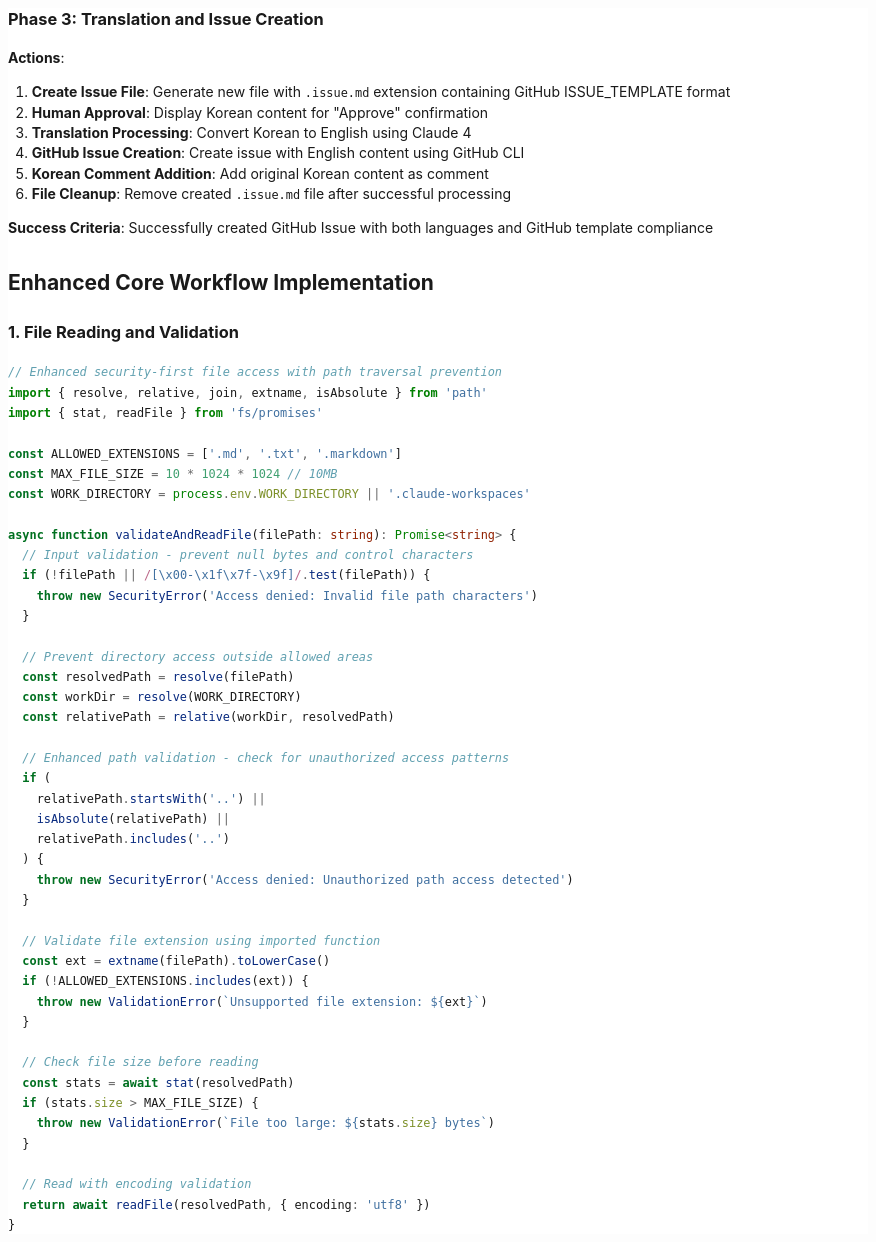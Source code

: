 ### Phase 3: Translation and Issue Creation

**Actions**:

1. **Create Issue File**: Generate new file with `.issue.md` extension containing GitHub ISSUE_TEMPLATE format
2. **Human Approval**: Display Korean content for "Approve" confirmation
3. **Translation Processing**: Convert Korean to English using Claude 4
4. **GitHub Issue Creation**: Create issue with English content using GitHub CLI
5. **Korean Comment Addition**: Add original Korean content as comment
6. **File Cleanup**: Remove created `.issue.md` file after successful processing

**Success Criteria**: Successfully created GitHub Issue with both languages and GitHub template compliance

## Enhanced Core Workflow Implementation

### 1. File Reading and Validation

```typescript
// Enhanced security-first file access with path traversal prevention
import { resolve, relative, join, extname, isAbsolute } from 'path'
import { stat, readFile } from 'fs/promises'

const ALLOWED_EXTENSIONS = ['.md', '.txt', '.markdown']
const MAX_FILE_SIZE = 10 * 1024 * 1024 // 10MB
const WORK_DIRECTORY = process.env.WORK_DIRECTORY || '.claude-workspaces'

async function validateAndReadFile(filePath: string): Promise<string> {
  // Input validation - prevent null bytes and control characters
  if (!filePath || /[\x00-\x1f\x7f-\x9f]/.test(filePath)) {
    throw new SecurityError('Access denied: Invalid file path characters')
  }

  // Prevent directory access outside allowed areas
  const resolvedPath = resolve(filePath)
  const workDir = resolve(WORK_DIRECTORY)
  const relativePath = relative(workDir, resolvedPath)

  // Enhanced path validation - check for unauthorized access patterns
  if (
    relativePath.startsWith('..') ||
    isAbsolute(relativePath) ||
    relativePath.includes('..')
  ) {
    throw new SecurityError('Access denied: Unauthorized path access detected')
  }

  // Validate file extension using imported function
  const ext = extname(filePath).toLowerCase()
  if (!ALLOWED_EXTENSIONS.includes(ext)) {
    throw new ValidationError(`Unsupported file extension: ${ext}`)
  }

  // Check file size before reading
  const stats = await stat(resolvedPath)
  if (stats.size > MAX_FILE_SIZE) {
    throw new ValidationError(`File too large: ${stats.size} bytes`)
  }

  // Read with encoding validation
  return await readFile(resolvedPath, { encoding: 'utf8' })
}
```
